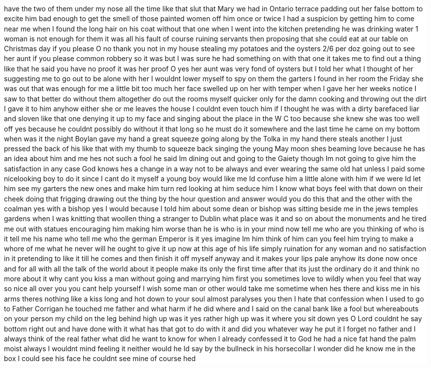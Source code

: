 have the two of them under my nose all the time like that slut that Mary
we had in Ontario terrace padding out her false bottom to excite him bad
enough to get the smell of those painted women off him once or twice I
had a suspicion by getting him to come near me when I found the long
hair on his coat without that one when I went into the kitchen
pretending he was drinking water 1 woman is not enough for them it was
all his fault of course ruining servants then proposing that she could
eat at our table on Christmas day if you please O no thank you not in my
house stealing my potatoes and the oysters 2/6 per doz going out to see
her aunt if you please common robbery so it was but I was sure he had
something on with that one it takes me to find out a thing like that he
said you have no proof it was her proof O yes her aunt was very fond of
oysters but I told her what I thought of her suggesting me to go out to
be alone with her I wouldnt lower myself to spy on them the garters I
found in her room the Friday she was out that was enough for me a little
bit too much her face swelled up on her with temper when I gave her her
weeks notice I saw to that better do without them altogether do out the
rooms myself quicker only for the damn cooking and throwing out the dirt
I gave it to him anyhow either she or me leaves the house I couldnt even
touch him if I thought he was with a dirty barefaced liar and sloven
like that one denying it up to my face and singing about the place in
the W C too because she knew she was too well off yes because he couldnt
possibly do without it that long so he must do it somewhere and the last
time he came on my bottom when was it the night Boylan gave my hand a
great squeeze going along by the Tolka in my hand there steals another I
just pressed the back of his like that with my thumb to squeeze back
singing the young May moon shes beaming love because he has an idea
about him and me hes not such a fool he said Im dining out and going to
the Gaiety though Im not going to give him the satisfaction in any case
God knows hes a change in a way not to be always and ever wearing the
same old hat unless I paid some nicelooking boy to do it since I cant do
it myself a young boy would like me Id confuse him a little alone with
him if we were Id let him see my garters the new ones and make him turn
red looking at him seduce him I know what boys feel with that down on
their cheek doing that frigging drawing out the thing by the hour
question and answer would you do this that and the other with the
coalman yes with a bishop yes I would because I told him about some dean
or bishop was sitting beside me in the jews temples gardens when I was
knitting that woollen thing a stranger to Dublin what place was it and
so on about the monuments and he tired me out with statues encouraging
him making him worse than he is who is in your mind now tell me who are
you thinking of who is it tell me his name who tell me who the german
Emperor is it yes imagine Im him think of him can you feel him trying to
make a whore of me what he never will he ought to give it up now at this
age of his life simply ruination for any woman and no satisfaction in it
pretending to like it till he comes and then finish it off myself anyway
and it makes your lips pale anyhow its done now once and for all with
all the talk of the world about it people make its only the first time
after that its just the ordinary do it and think no more about it why
cant you kiss a man without going and marrying him first you sometimes
love to wildly when you feel that way so nice all over you you cant help
yourself I wish some man or other would take me sometime when hes there
and kiss me in his arms theres nothing like a kiss long and hot down to
your soul almost paralyses you then I hate that confession when I used
to go to Father Corrigan he touched me father and what harm if he did
where and I said on the canal bank like a fool but whereabouts on your
person my child on the leg behind high up was it yes rather high up was
it where you sit down yes O Lord couldnt he say bottom right out and
have done with it what has that got to do with it and did you whatever
way he put it I forget no father and I always think of the real father
what did he want to know for when I already confessed it to God he had a
nice fat hand the palm moist always I wouldnt mind feeling it neither
would he Id say by the bullneck in his horsecollar I wonder did he know
me in the box I could see his face he couldnt see mine of course hed
